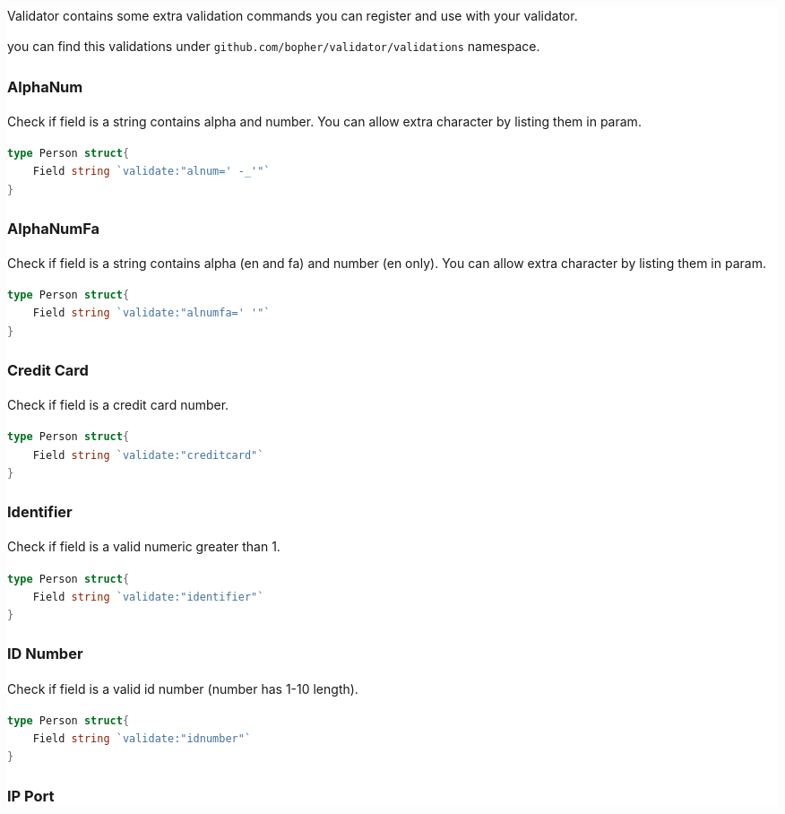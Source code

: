 Validator contains some extra validation commands you can register and use with your validator.

you can find this validations under `github.com/bopher/validator/validations` namespace.

### AlphaNum

Check if field is a string contains alpha and number. You can allow extra character by listing them in param.

```go
type Person struct{
    Field string `validate:"alnum=' -_'"`
}
```

### AlphaNumFa

Check if field is a string contains alpha (en and fa) and number (en only). You can allow extra character by listing them in param.

```go
type Person struct{
    Field string `validate:"alnumfa=' '"`
}
```

### Credit Card

Check if field is a credit card number.

```go
type Person struct{
    Field string `validate:"creditcard"`
}
```

### Identifier

Check if field is a valid numeric greater than 1.

```go
type Person struct{
    Field string `validate:"identifier"`
}
```

### ID Number

Check if field is a valid id number (number has 1-10 length).

```go
type Person struct{
    Field string `validate:"idnumber"`
}
```

### IP Port
